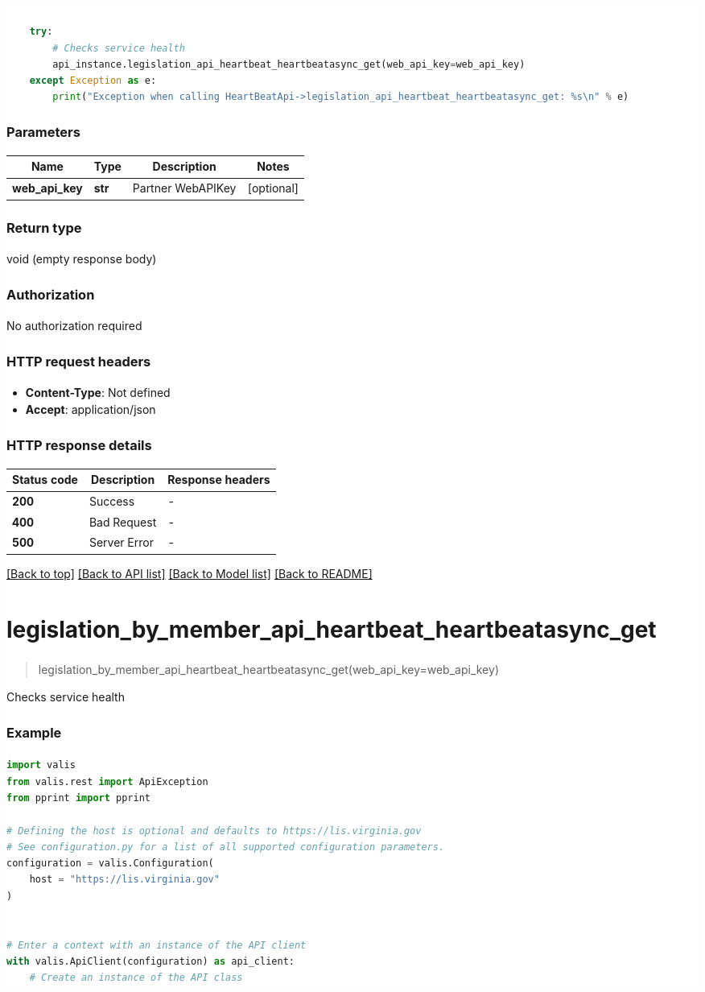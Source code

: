 ```python

    try:
        # Checks service health
        api_instance.legislation_api_heartbeat_heartbeatasync_get(web_api_key=web_api_key)
    except Exception as e:
        print("Exception when calling HeartBeatApi->legislation_api_heartbeat_heartbeatasync_get: %s\n" % e)
```



### Parameters


Name | Type | Description  | Notes
------------- | ------------- | ------------- | -------------
 **web_api_key** | **str**| Partner WebAPIKey | [optional] 

### Return type

void (empty response body)

### Authorization

No authorization required

### HTTP request headers

 - **Content-Type**: Not defined
 - **Accept**: application/json

### HTTP response details

| Status code | Description | Response headers |
|-------------|-------------|------------------|
**200** | Success |  -  |
**400** | Bad Request |  -  |
**500** | Server Error |  -  |

[[Back to top]](#) [[Back to API list]](../README.md#documentation-for-api-endpoints) [[Back to Model list]](../README.md#documentation-for-models) [[Back to README]](../README.md)

# **legislation_by_member_api_heartbeat_heartbeatasync_get**
> legislation_by_member_api_heartbeat_heartbeatasync_get(web_api_key=web_api_key)

Checks service health

### Example


```python
import valis
from valis.rest import ApiException
from pprint import pprint

# Defining the host is optional and defaults to https://lis.virginia.gov
# See configuration.py for a list of all supported configuration parameters.
configuration = valis.Configuration(
    host = "https://lis.virginia.gov"
)


# Enter a context with an instance of the API client
with valis.ApiClient(configuration) as api_client:
    # Create an instance of the API class
```